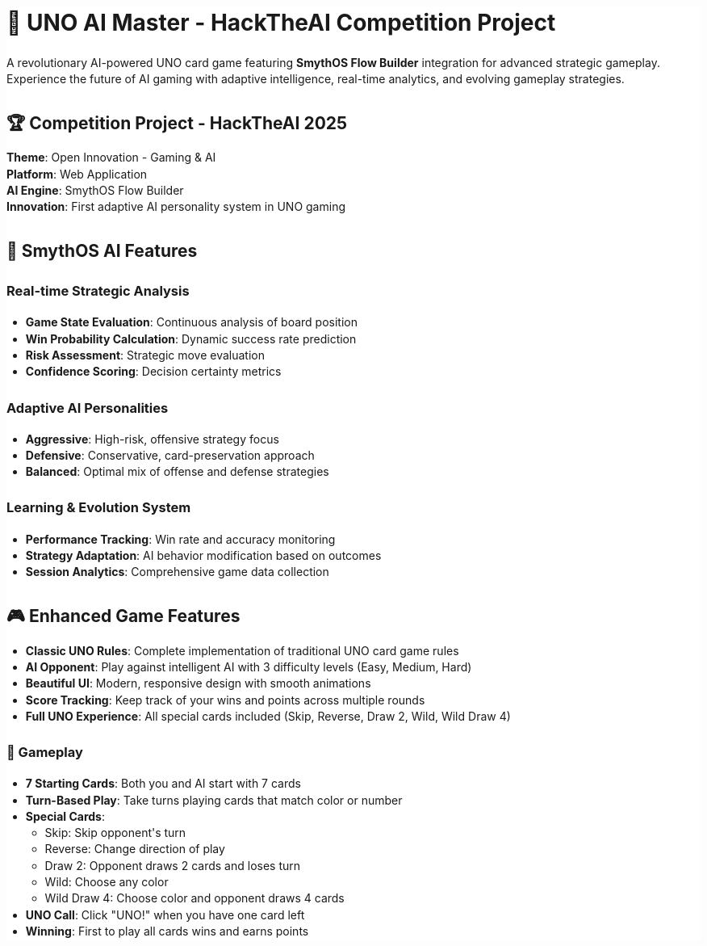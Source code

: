 # 🧠 UNO AI Master - HackTheAI Competition Project

A revolutionary AI-powered UNO card game featuring **SmythOS Flow Builder** integration for advanced strategic gameplay. Experience the future of AI gaming with adaptive intelligence, real-time analytics, and evolving gameplay strategies.

## 🏆 Competition Project - HackTheAI 2025
**Theme**: Open Innovation - Gaming & AI  
**Platform**: Web Application  
**AI Engine**: SmythOS Flow Builder  
**Innovation**: First adaptive AI personality system in UNO gaming

## 🧠 SmythOS AI Features

### Real-time Strategic Analysis
- **Game State Evaluation**: Continuous analysis of board position
- **Win Probability Calculation**: Dynamic success rate prediction  
- **Risk Assessment**: Strategic move evaluation
- **Confidence Scoring**: Decision certainty metrics

### Adaptive AI Personalities
- **Aggressive**: High-risk, offensive strategy focus
- **Defensive**: Conservative, card-preservation approach
- **Balanced**: Optimal mix of offense and defense strategies

### Learning & Evolution System
- **Performance Tracking**: Win rate and accuracy monitoring
- **Strategy Adaptation**: AI behavior modification based on outcomes
- **Session Analytics**: Comprehensive game data collection

## 🎮 Enhanced Game Features
- **Classic UNO Rules**: Complete implementation of traditional UNO card game rules
- **AI Opponent**: Play against intelligent AI with 3 difficulty levels (Easy, Medium, Hard)
- **Beautiful UI**: Modern, responsive design with smooth animations
- **Score Tracking**: Keep track of your wins and points across multiple rounds
- **Full UNO Experience**: All special cards included (Skip, Reverse, Draw 2, Wild, Wild Draw 4)

### 🎯 Gameplay
- **7 Starting Cards**: Both you and AI start with 7 cards
- **Turn-Based Play**: Take turns playing cards that match color or number
- **Special Cards**: 
  - Skip: Skip opponent's turn
  - Reverse: Change direction of play
  - Draw 2: Opponent draws 2 cards and loses turn
  - Wild: Choose any color
  - Wild Draw 4: Choose color and opponent draws 4 cards
- **UNO Call**: Click "UNO!" when you have one card left
- **Winning**: First to play all cards wins and earns points
